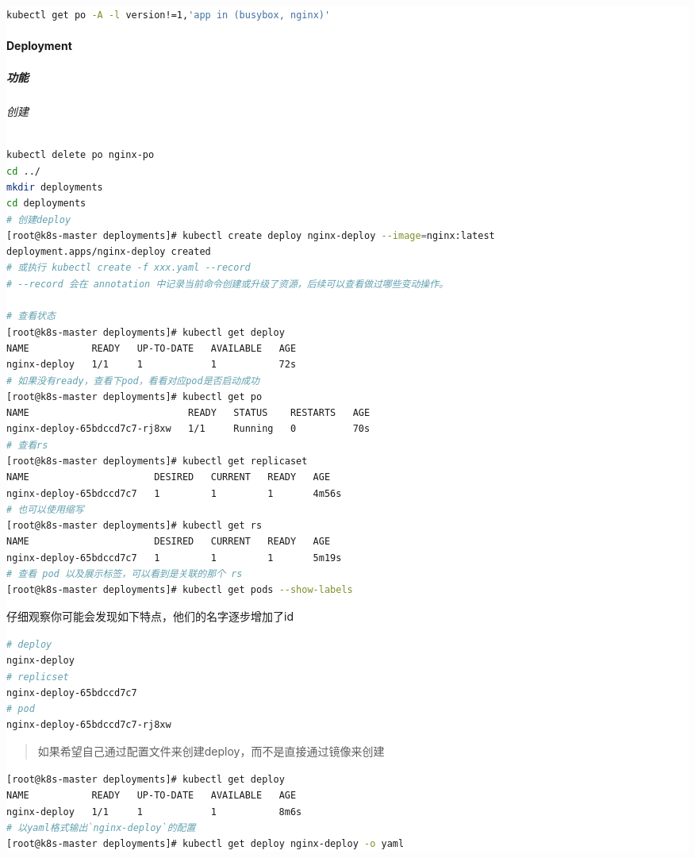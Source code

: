 ```sh
kubectl get po -A -l version!=1,'app in (busybox, nginx)'
```

#### Deployment

##### 功能

###### 创建

```sh
kubectl delete po nginx-po
cd ../
mkdir deployments
cd deployments
# 创建deploy
[root@k8s-master deployments]# kubectl create deploy nginx-deploy --image=nginx:latest
deployment.apps/nginx-deploy created
# 或执行 kubectl create -f xxx.yaml --record
# --record 会在 annotation 中记录当前命令创建或升级了资源，后续可以查看做过哪些变动操作。

# 查看状态
[root@k8s-master deployments]# kubectl get deploy
NAME           READY   UP-TO-DATE   AVAILABLE   AGE
nginx-deploy   1/1     1            1           72s
# 如果没有ready，查看下pod，看看对应pod是否启动成功
[root@k8s-master deployments]# kubectl get po
NAME                            READY   STATUS    RESTARTS   AGE
nginx-deploy-65bdccd7c7-rj8xw   1/1     Running   0          70s
# 查看rs
[root@k8s-master deployments]# kubectl get replicaset
NAME                      DESIRED   CURRENT   READY   AGE
nginx-deploy-65bdccd7c7   1         1         1       4m56s
# 也可以使用缩写
[root@k8s-master deployments]# kubectl get rs
NAME                      DESIRED   CURRENT   READY   AGE
nginx-deploy-65bdccd7c7   1         1         1       5m19s
# 查看 pod 以及展示标签，可以看到是关联的那个 rs
[root@k8s-master deployments]# kubectl get pods --show-labels
```

仔细观察你可能会发现如下特点，他们的名字逐步增加了id

```sh
# deploy
nginx-deploy
# replicset
nginx-deploy-65bdccd7c7
# pod
nginx-deploy-65bdccd7c7-rj8xw
```

> 如果希望自己通过配置文件来创建deploy，而不是直接通过镜像来创建

```sh
[root@k8s-master deployments]# kubectl get deploy
NAME           READY   UP-TO-DATE   AVAILABLE   AGE
nginx-deploy   1/1     1            1           8m6s
# 以yaml格式输出`nginx-deploy`的配置
[root@k8s-master deployments]# kubectl get deploy nginx-deploy -o yaml
```
